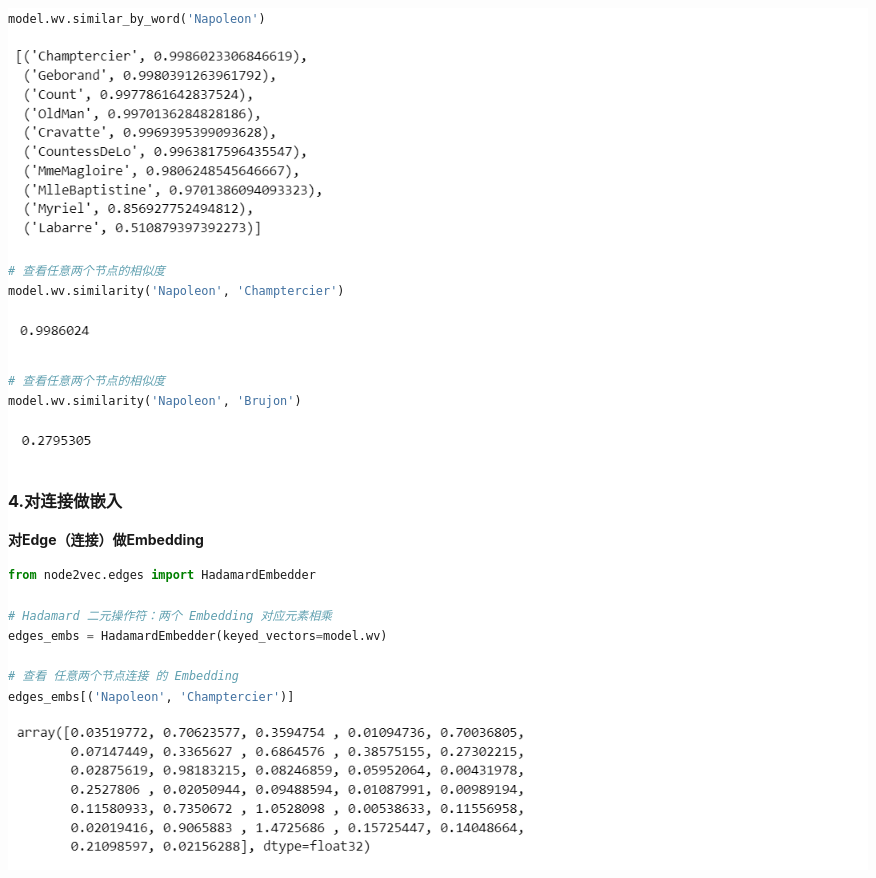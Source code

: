 ```python
model.wv.similar_by_word('Napoleon')
```

<img src="../images/image-20230217121955330.png" alt="image-20230217121955330" style="zoom:80%;margin-left:0px;" />

```python
# 查看任意两个节点的相似度
model.wv.similarity('Napoleon', 'Champtercier')
```

<img src="../images/image-20230217122010372.png" alt="image-20230217122010372" style="zoom:80%;margin-left:0px;" />

```python
# 查看任意两个节点的相似度
model.wv.similarity('Napoleon', 'Brujon')
```

<img src="../images/image-20230217122025067.png" alt="image-20230217122025067" style="zoom:80%;margin-left:0px;" />

### 4.对连接做嵌入

**对Edge（连接）做Embedding**

```python
from node2vec.edges import HadamardEmbedder

# Hadamard 二元操作符：两个 Embedding 对应元素相乘
edges_embs = HadamardEmbedder(keyed_vectors=model.wv)

# 查看 任意两个节点连接 的 Embedding
edges_embs[('Napoleon', 'Champtercier')]
```

<img src="../images/image-20230217122129154.png" alt="image-20230217122129154" style="zoom:80%;margin-left:0px;" />
